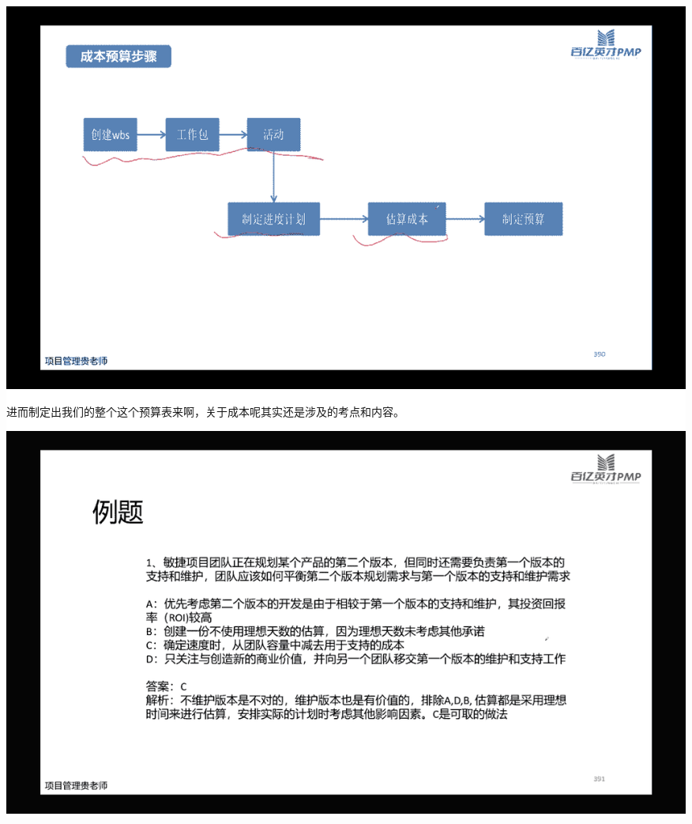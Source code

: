 ![](img/58695cbc19899fd0f1cf9d48d0b38479_54.png)

进而制定出我们的整个这个预算表来啊，关于成本呢其实还是涉及的考点和内容。

![](img/58695cbc19899fd0f1cf9d48d0b38479_56.png)
